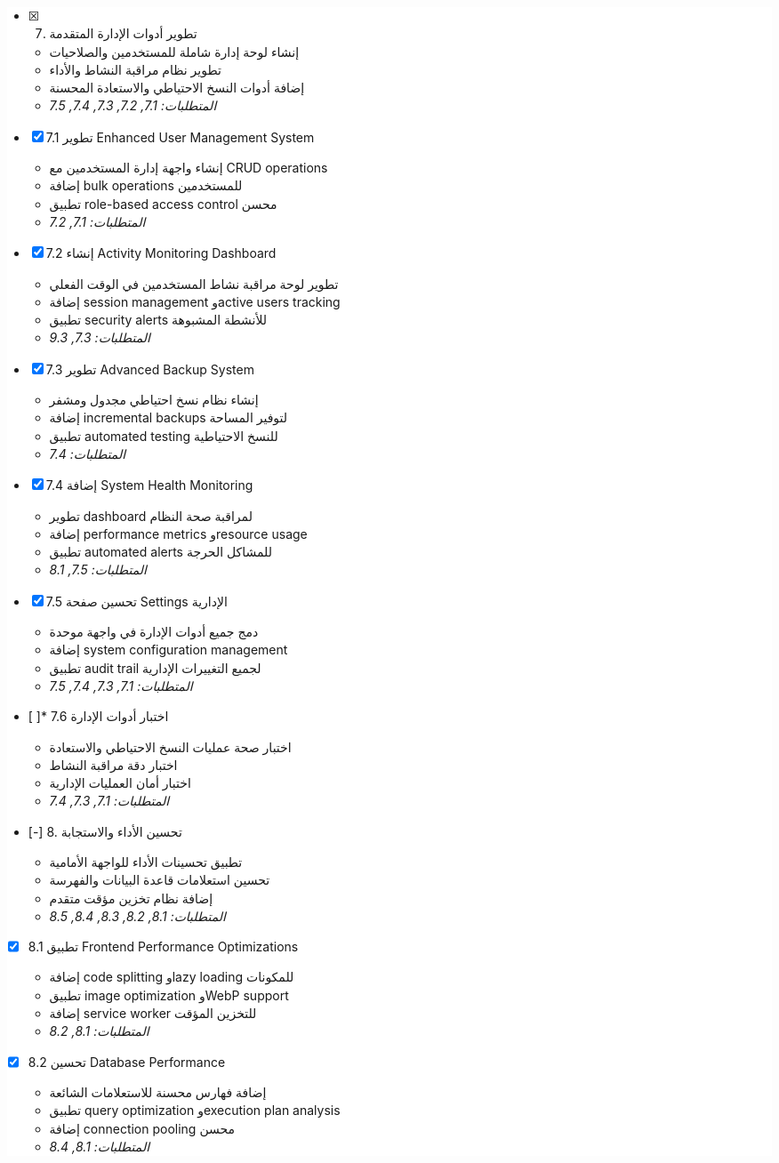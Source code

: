 - [x] 7. تطوير أدوات الإدارة المتقدمة
  - إنشاء لوحة إدارة شاملة للمستخدمين والصلاحيات
  - تطوير نظام مراقبة النشاط والأداء
  - إضافة أدوات النسخ الاحتياطي والاستعادة المحسنة
  - _المتطلبات: 7.1, 7.2, 7.3, 7.4, 7.5_

- [x] 7.1 تطوير Enhanced User Management System
  - إنشاء واجهة إدارة المستخدمين مع CRUD operations
  - إضافة bulk operations للمستخدمين
  - تطبيق role-based access control محسن
  - _المتطلبات: 7.1, 7.2_

- [x] 7.2 إنشاء Activity Monitoring Dashboard
  - تطوير لوحة مراقبة نشاط المستخدمين في الوقت الفعلي
  - إضافة session management وactive users tracking
  - تطبيق security alerts للأنشطة المشبوهة
  - _المتطلبات: 7.3, 9.3_

- [x] 7.3 تطوير Advanced Backup System
  - إنشاء نظام نسخ احتياطي مجدول ومشفر
  - إضافة incremental backups لتوفير المساحة
  - تطبيق automated testing للنسخ الاحتياطية
  - _المتطلبات: 7.4_

- [x] 7.4 إضافة System Health Monitoring
  - تطوير dashboard لمراقبة صحة النظام
  - إضافة performance metrics وresource usage
  - تطبيق automated alerts للمشاكل الحرجة
  - _المتطلبات: 7.5, 8.1_

- [x] 7.5 تحسين صفحة Settings الإدارية
  - دمج جميع أدوات الإدارة في واجهة موحدة
  - إضافة system configuration management
  - تطبيق audit trail لجميع التغييرات الإدارية
  - _المتطلبات: 7.1, 7.3, 7.4, 7.5_

- [ ]* 7.6 اختبار أدوات الإدارة
  - اختبار صحة عمليات النسخ الاحتياطي والاستعادة
  - اختبار دقة مراقبة النشاط
  - اختبار أمان العمليات الإدارية
  - _المتطلبات: 7.1, 7.3, 7.4_

- [-] 8. تحسين الأداء والاستجابة
  - تطبيق تحسينات الأداء للواجهة الأمامية
  - تحسين استعلامات قاعدة البيانات والفهرسة
  - إضافة نظام تخزين مؤقت متقدم
  - _المتطلبات: 8.1, 8.2, 8.3, 8.4, 8.5_

- [x] 8.1 تطبيق Frontend Performance Optimizations
  - إضافة code splitting وlazy loading للمكونات
  - تطبيق image optimization وWebP support
  - إضافة service worker للتخزين المؤقت
  - _المتطلبات: 8.1, 8.2_

- [x] 8.2 تحسين Database Performance
  - إضافة فهارس محسنة للاستعلامات الشائعة
  - تطبيق query optimization وexecution plan analysis
  - إضافة connection pooling محسن
  - _المتطلبات: 8.1, 8.4_
